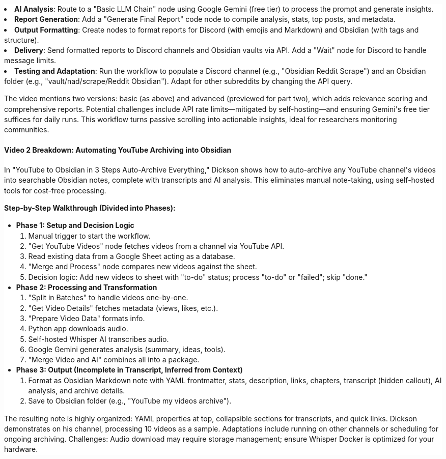 <li class="break-words"><strong class="font-semibold">AI Analysis</strong>: Route to a "Basic LLM Chain" node using Google Gemini (free tier) to process the prompt and generate insights.</li>
<li class="break-words"><strong class="font-semibold">Report Generation</strong>: Add a "Generate Final Report" code node to compile analysis, stats, top posts, and metadata.</li>
<li class="break-words"><strong class="font-semibold">Output Formatting</strong>: Create nodes to format reports for Discord (with emojis and Markdown) and Obsidian (with tags and structure).</li>
<li class="break-words"><strong class="font-semibold">Delivery</strong>: Send formatted reports to Discord channels and Obsidian vaults via API. Add a "Wait" node for Discord to handle message limits.</li>
<li class="break-words"><strong class="font-semibold">Testing and Adaptation</strong>: Run the workflow to populate a Discord channel (e.g., "Obsidian Reddit Scrape") and an Obsidian folder (e.g., "vault/nad/scrape/Reddit Obsidian"). Adapt for other subreddits by changing the API query.</li>
</ol>
<p dir="auto" class="break-words" style="white-space: pre-wrap;">The video mentions two versions: basic (as above) and advanced (previewed for part two), which adds relevance scoring and comprehensive reports. Potential challenges include API rate limits—mitigated by self-hosting—and ensuring Gemini's free tier suffices for daily runs. This workflow turns passive scrolling into actionable insights, ideal for researchers monitoring communities.</p>
<h4 dir="auto" class="">Video 2 Breakdown: Automating YouTube Archiving into Obsidian</h4>
<p dir="auto" class="break-words" style="white-space: pre-wrap;">In "YouTube to Obsidian in 3 Steps Auto-Archive Everything," Dickson shows how to auto-archive any YouTube channel's videos into searchable Obsidian notes, complete with transcripts and AI analysis. This eliminates manual note-taking, using self-hosted tools for cost-free processing.</p>
<p dir="auto" class="break-words" style="white-space: pre-wrap;"><strong class="font-semibold">Step-by-Step Walkthrough (Divided into Phases):</strong></p>
<ul dir="auto" class="marker:text-secondary">
<li class="break-words"><strong class="font-semibold">Phase 1: Setup and Decision Logic</strong>
<ol dir="auto" class="marker:text-secondary">
<li class="break-words">Manual trigger to start the workflow.</li>
<li class="break-words">"Get YouTube Videos" node fetches videos from a channel via YouTube API.</li>
<li class="break-words">Read existing data from a Google Sheet acting as a database.</li>
<li class="break-words">"Merge and Process" node compares new videos against the sheet.</li>
<li class="break-words">Decision logic: Add new videos to sheet with "to-do" status; process "to-do" or "failed"; skip "done."</li>
</ol>
</li>
<li class="break-words"><strong class="font-semibold">Phase 2: Processing and Transformation</strong>
<ol dir="auto" class="marker:text-secondary">
<li class="break-words">"Split in Batches" to handle videos one-by-one.</li>
<li class="break-words">"Get Video Details" fetches metadata (views, likes, etc.).</li>
<li class="break-words">"Prepare Video Data" formats info.</li>
<li class="break-words">Python app downloads audio.</li>
<li class="break-words">Self-hosted Whisper AI transcribes audio.</li>
<li class="break-words">Google Gemini generates analysis (summary, ideas, tools).</li>
<li class="break-words">"Merge Video and AI" combines all into a package.</li>
</ol>
</li>
<li class="break-words"><strong class="font-semibold">Phase 3: Output (Incomplete in Transcript, Inferred from Context)</strong>
<ol dir="auto" class="marker:text-secondary">
<li class="break-words">Format as Obsidian Markdown note with YAML frontmatter, stats, description, links, chapters, transcript (hidden callout), AI analysis, and archive details.</li>
<li class="break-words">Save to Obsidian folder (e.g., "YouTube my videos archive").</li>
</ol>
</li>
</ul>
<p dir="auto" class="break-words" style="white-space: pre-wrap;">The resulting note is highly organized: YAML properties at top, collapsible sections for transcripts, and quick links. Dickson demonstrates on his channel, processing 10 videos as a sample. Adaptations include running on other channels or scheduling for ongoing archiving. Challenges: Audio download may require storage management; ensure Whisper Docker is optimized for your hardware.</p>